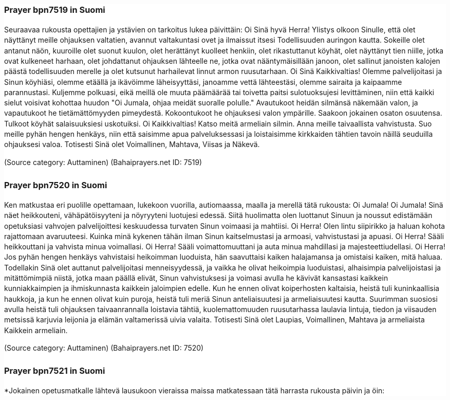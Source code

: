 ### <a id="bpn7519"></a> Prayer bpn7519 in Suomi
Seuraavaa rukousta opettajien ja ystävien on tarkoitus lukea päivittäin:
Oi Sinä hyvä Herra! Ylistys olkoon Sinulle, että olet näyttänyt meille ohjauksen valtatien, avannut valtakuntasi ovet ja ilmaissut itsesi Todellisuuden auringon kautta. Sokeille olet antanut näön, kuuroille olet suonut kuulon, olet herättänyt kuolleet henkiin, olet rikastuttanut köyhät, olet näyttänyt tien niille, jotka ovat kulkeneet harhaan, olet johdattanut ohjauksen lähteelle ne, jotka ovat nääntymäisillään janoon, olet sallinut janoisten kalojen päästä todellisuuden merelle ja olet kutsunut harhailevat linnut armon ruusutarhaan.
Oi Sinä Kaikkivaltias! Olemme palvelijoitasi  ja Sinun köyhiäsi, olemme etäällä ja ikävöimme läheisyyttäsi, janoamme vettä lähteestäsi, olemme sairaita ja kaipaamme parannustasi. Kuljemme polkuasi, eikä meillä ole muuta päämäärää tai toivetta paitsi sulotuoksujesi levittäminen, niin että kaikki sielut voisivat kohottaa huudon "Oi Jumala, ohjaa meidät suoralle polulle." Avautukoot heidän silmänsä näkemään valon, ja vapautukoot he tietämättömyyden pimeydestä. Kokoontukoot he ohjauksesi valon ympärille. Saakoon jokainen osaton osuutensa. Tulkoot köyhät salaisuuksiesi uskotuiksi.
Oi Kaikkivaltias! Katso meitä armeliain silmin. Anna meille taivaallista vahvistusta. Suo meille pyhän hengen henkäys, niin että saisimme apua palveluksessasi ja loistaisimme kirkkaiden tähtien tavoin näillä seuduilla ohjauksesi valoa.
Totisesti Sinä olet Voimallinen, Mahtava, Viisas ja Näkevä.

(Source category: Auttaminen)
(Bahaiprayers.net ID: 7519)


### <a id="bpn7520"></a> Prayer bpn7520 in Suomi
Ken matkustaa eri puolille opettamaan, lukekoon vuorilla, autiomaassa, maalla ja merellä tätä rukousta:
Oi Jumala! Oi Jumala! Sinä näet heikkouteni, vähäpätöisyyteni ja nöyryyteni luotujesi edessä. Siitä huolimatta olen luottanut Sinuun ja noussut edistämään opetuksiasi vahvojen palvelijoittesi keskuudessa turvaten Sinun voimaasi ja mahtiisi.
Oi Herra! Olen lintu siipirikko ja haluan kohota rajattomaan avaruuteesi. Kuinka minä kykenen tähän ilman Sinun kaitselmustasi ja armoasi, vahvistustasi ja apuasi.
Oi Herra! Sääli heikkouttani ja vahvista minua voimallasi. Oi Herra! Sääli voimattomuuttani ja auta minua mahdillasi ja majesteettiudellasi.
Oi Herra! Jos pyhän hengen henkäys vahvistaisi heikoimman luoduista, hän  saavuttaisi kaiken halajamansa ja omistaisi kaiken, mitä haluaa. Todellakin Sinä olet auttanut palvelijoitasi menneisyydessä, ja vaikka he olivat heikoimpia luoduistasi, alhaisimpia palvelijoistasi ja mitättömimpiä niistä, jotka maan päällä elivät, Sinun vahvistuksesi ja voimasi avulla he kävivät kansastasi kaikkein kunniakkaimpien ja ihmiskunnasta kaikkein jaloimpien edelle. Kun he ennen olivat koiperhosten kaltaisia, heistä tuli kuninkaallisia haukkoja, ja kun he ennen olivat kuin puroja, heistä tuli meriä Sinun anteliaisuutesi ja armeliaisuutesi kautta. Suurimman suosiosi avulla heistä tuli ohjauksen taivaanrannalla loistavia tähtiä, kuolemattomuuden ruusutarhassa laulavia lintuja, tiedon ja viisauden metsissä karjuvia leijonia ja elämän valtamerissä uivia valaita.
Totisesti Sinä olet Laupias, Voimallinen, Mahtava ja armeliaista Kaikkein armeliain.

(Source category: Auttaminen)
(Bahaiprayers.net ID: 7520)


### <a id="bpn7521"></a> Prayer bpn7521 in Suomi
*Jokainen opetusmatkalle lähtevä lausukoon vieraissa maissa matkatessaan tätä harrasta rukousta päivin ja öin:
